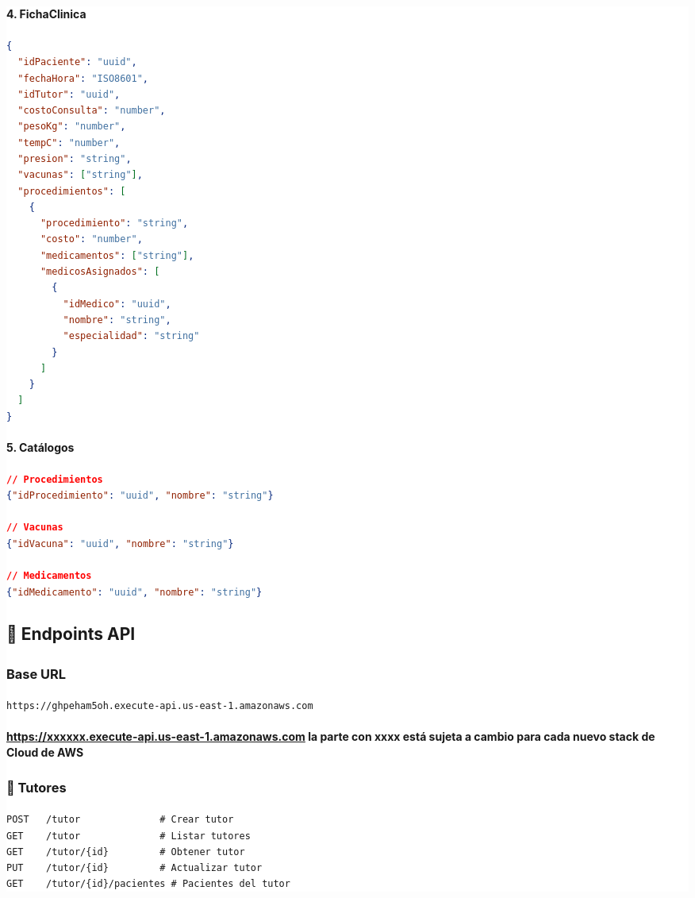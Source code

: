 #### 4. FichaClinica
```json
{
  "idPaciente": "uuid",
  "fechaHora": "ISO8601",
  "idTutor": "uuid",
  "costoConsulta": "number",
  "pesoKg": "number",
  "tempC": "number", 
  "presion": "string",
  "vacunas": ["string"],
  "procedimientos": [
    {
      "procedimiento": "string",
      "costo": "number",
      "medicamentos": ["string"],
      "medicosAsignados": [
        {
          "idMedico": "uuid",
          "nombre": "string",
          "especialidad": "string"
        }
      ]
    }
  ]
}
```

#### 5. Catálogos
```json
// Procedimientos
{"idProcedimiento": "uuid", "nombre": "string"}

// Vacunas  
{"idVacuna": "uuid", "nombre": "string"}

// Medicamentos
{"idMedicamento": "uuid", "nombre": "string"}
```

## 🚀 Endpoints API

### Base URL
`https://ghpeham5oh.execute-api.us-east-1.amazonaws.com`
#### https://xxxxxx.execute-api.us-east-1.amazonaws.com la parte con xxxx está sujeta a cambio para cada nuevo stack de Cloud de AWS

### 👥 Tutores
```http
POST   /tutor              # Crear tutor
GET    /tutor              # Listar tutores  
GET    /tutor/{id}         # Obtener tutor
PUT    /tutor/{id}         # Actualizar tutor
GET    /tutor/{id}/pacientes # Pacientes del tutor
```
